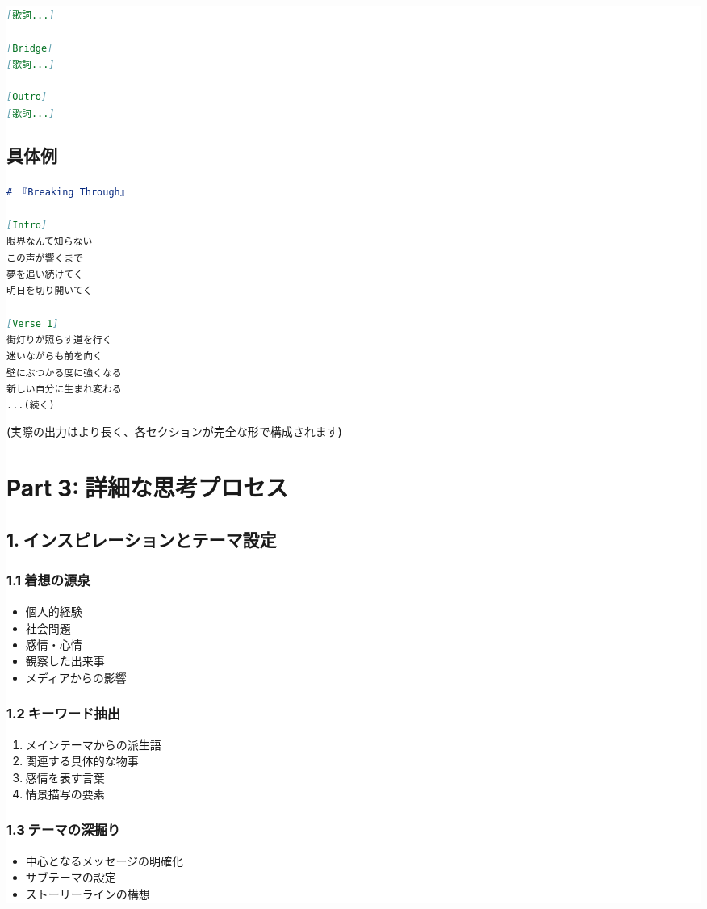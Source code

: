 ```markdown
[歌詞...]

[Bridge]
[歌詞...]

[Outro]
[歌詞...]
```

## 具体例
```markdown
# 『Breaking Through』

[Intro]
限界なんて知らない
この声が響くまで
夢を追い続けてく
明日を切り開いてく

[Verse 1]
街灯りが照らす道を行く
迷いながらも前を向く
壁にぶつかる度に強くなる
新しい自分に生まれ変わる
...(続く)
```
(実際の出力はより長く、各セクションが完全な形で構成されます)


# Part 3: 詳細な思考プロセス

## 1. インスピレーションとテーマ設定

### 1.1 着想の源泉
- 個人的経験
- 社会問題
- 感情・心情
- 観察した出来事
- メディアからの影響

### 1.2 キーワード抽出
1. メインテーマからの派生語
2. 関連する具体的な物事
3. 感情を表す言葉
4. 情景描写の要素

### 1.3 テーマの深掘り
- 中心となるメッセージの明確化
- サブテーマの設定
- ストーリーラインの構想
